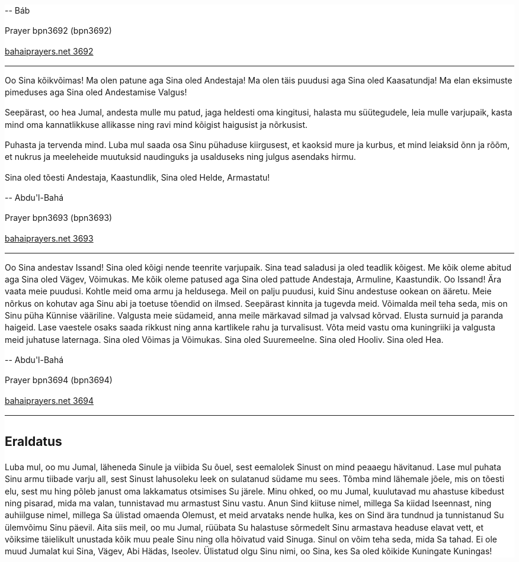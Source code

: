 -- Báb

Prayer bpn3692 (bpn3692) 

[bahaiprayers.net 3692](https://bahaiprayers.net/Book/Single/25/3692)


----


<a id="bpn3693"></a> 
<div class="prayer"><p class='dropCap'>Oo Sina kõikvõimas! Ma olen patune aga Sina oled Andestaja! Ma olen täis puudusi aga Sina oled Kaasatundja! Ma elan eksimuste pimeduses aga Sina oled Andestamise Valgus!</p><p>Seepärast, oo hea Jumal, andesta mulle mu patud, jaga heldesti oma kingitusi, halasta mu süütegudele, leia mulle varjupaik, kasta mind oma kannatlikkuse allikasse ning ravi mind kõigist haigusist ja nõrkusist.</p><p>Puhasta ja tervenda mind. Luba mul saada osa Sinu pühaduse kiirgusest, et kaoksid mure ja kurbus, et mind leiaksid õnn ja rõõm, et nukrus ja meeleheide muutuksid naudinguks ja usalduseks ning julgus asendaks hirmu.</p><p>Sina oled tõesti Andestaja, Kaastundlik, Sina oled Helde, Armastatu!</p></div>

-- Abdu'l-Bahá

Prayer bpn3693 (bpn3693) 

[bahaiprayers.net 3693](https://bahaiprayers.net/Book/Single/25/3693)


----


<a id="bpn3694"></a> 
<div class="prayer"><p class='dropCap'>Oo Sina andestav Issand! Sina oled kõigi nende teenrite varjupaik. Sina tead saladusi ja oled teadlik kõigest. Me kõik oleme abitud aga Sina oled Vägev, Võimukas. Me kõik oleme patused aga Sina oled pattude Andestaja, Armuline, Kaastundik. Oo Issand! Ära vaata meie puudusi. Kohtle meid oma armu ja heldusega. Meil on palju puudusi, kuid Sinu andestuse ookean on ääretu. Meie nõrkus on kohutav aga Sinu abi ja toetuse tõendid on ilmsed. Seepärast kinnita ja tugevda meid. Võimalda meil teha seda, mis on Sinu püha Künnise vääriline. Valgusta meie südameid, anna meile märkavad silmad ja valvsad kõrvad. Elusta surnuid ja paranda haigeid. Lase vaestele osaks saada rikkust ning anna kartlikele rahu ja turvalisust. Võta meid vastu oma kuningriiki ja valgusta meid juhatuse laternaga. Sina oled Võimas ja Võimukas. Sina oled Suuremeelne. Sina oled Hooliv. Sina oled Hea.</p></div>

-- Abdu'l-Bahá

Prayer bpn3694 (bpn3694) 

[bahaiprayers.net 3694](https://bahaiprayers.net/Book/Single/25/3694)


----



<a id="Eraldatus"></a> 
## Eraldatus

<a id="bpn3695"></a> 
<div class="prayer"><p class='dropCap'>Luba mul, oo mu Jumal, läheneda Sinule ja viibida Su õuel, sest eemalolek Sinust on mind peaaegu hävitanud. Lase mul puhata Sinu armu tiibade varju all, sest Sinust lahusoleku leek on sulatanud südame mu sees. Tõmba mind lähemale jõele, mis on tõesti elu, sest mu hing põleb janust oma lakkamatus otsimises Su järele. Minu ohked, oo mu Jumal, kuulutavad mu ahastuse kibedust ning pisarad, mida ma valan, tunnistavad mu armastust Sinu vastu. Anun Sind kiituse nimel, millega Sa kiidad Iseennast, ning auhiilguse nimel, millega Sa ülistad omaenda Olemust, et meid arvataks nende hulka, kes on Sind ära tundnud ja tunnistanud Su ülemvõimu Sinu päevil. Aita siis meil, oo mu Jumal, rüübata Su halastuse sõrmedelt Sinu armastava headuse elavat vett, et võiksime täielikult unustada kõik muu peale Sinu ning olla hõivatud vaid Sinuga. Sinul on võim teha seda, mida Sa tahad. Ei ole muud Jumalat kui Sina, Vägev, Abi Hädas, Iseolev. Ülistatud olgu Sinu nimi, oo Sina, kes Sa oled kõikide Kuningate Kuningas!</p></div>
